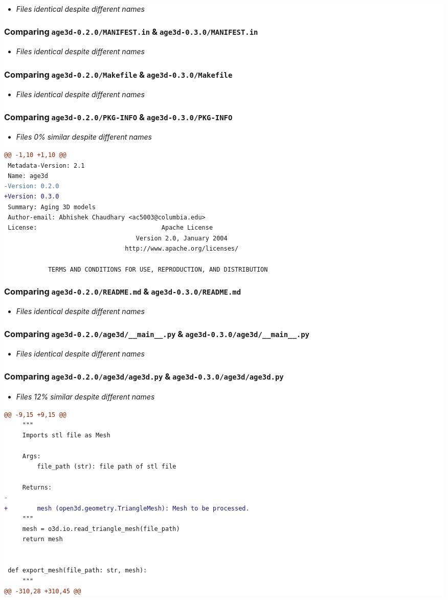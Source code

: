  * *Files identical despite different names*

### Comparing `age3d-0.2.0/MANIFEST.in` & `age3d-0.3.0/MANIFEST.in`

 * *Files identical despite different names*

### Comparing `age3d-0.2.0/Makefile` & `age3d-0.3.0/Makefile`

 * *Files identical despite different names*

### Comparing `age3d-0.2.0/PKG-INFO` & `age3d-0.3.0/PKG-INFO`

 * *Files 0% similar despite different names*

```diff
@@ -1,10 +1,10 @@
 Metadata-Version: 2.1
 Name: age3d
-Version: 0.2.0
+Version: 0.3.0
 Summary: Aging 3D models
 Author-email: Abhishek Chaudhary <ac5003@columbia.edu>
 License:                                  Apache License
                                    Version 2.0, January 2004
                                 http://www.apache.org/licenses/
         
            TERMS AND CONDITIONS FOR USE, REPRODUCTION, AND DISTRIBUTION
```

### Comparing `age3d-0.2.0/README.md` & `age3d-0.3.0/README.md`

 * *Files identical despite different names*

### Comparing `age3d-0.2.0/age3d/__main__.py` & `age3d-0.3.0/age3d/__main__.py`

 * *Files identical despite different names*

### Comparing `age3d-0.2.0/age3d/age3d.py` & `age3d-0.3.0/age3d/age3d.py`

 * *Files 12% similar despite different names*

```diff
@@ -9,15 +9,15 @@
     """
     Imports stl file as Mesh
 
     Args:
         file_path (str): file path of stl file
 
     Returns:
-
+        mesh (open3d.geometry.TriangleMesh): Mesh to be processed.
     """
     mesh = o3d.io.read_triangle_mesh(file_path)
     return mesh
 
 
 def export_mesh(file_path: str, mesh):
     """
@@ -310,28 +310,45 @@
```